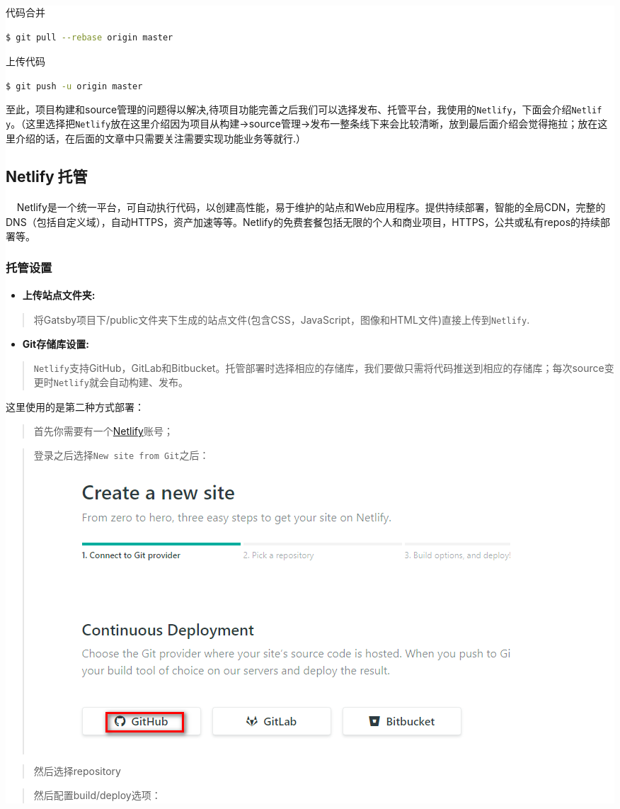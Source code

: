 代码合并
```sh
$ git pull --rebase origin master
```

上传代码
```sh
$ git push -u origin master
```
至此，项目构建和source管理的问题得以解决,待项目功能完善之后我们可以选择发布、托管平台，我使用的`Netlify`，下面会介绍`Netlify`。（这里选择把`Netlify`放在这里介绍因为项目从构建→source管理→发布一整条线下来会比较清晰，放到最后面介绍会觉得拖拉；放在这里介绍的话，在后面的文章中只需要关注需要实现功能业务等就行.）

## Netlify 托管
&nbsp;&nbsp;&nbsp;&nbsp;Netlify是一个统一平台，可自动执行代码，以创建高性能，易于维护的站点和Web应用程序。提供持续部署，智能的全局CDN，完整的DNS（包括自定义域），自动HTTPS，资产加速等等。Netlify的免费套餐包括无限的个人和商业项目，HTTPS，公共或私有repos的持续部署等。

### 托管设置

- **上传站点文件夹:**
>将Gatsby项目下/public文件夹下生成的站点文件(包含CSS，JavaScript，图像和HTML文件)直接上传到`Netlify`.

- **Git存储库设置:**
>`Netlify`支持GitHub，GitLab和Bitbucket。托管部署时选择相应的存储库，我们要做只需将代码推送到相应的存储库；每次source变更时`Netlify`就会自动构建、发布。

这里使用的是第二种方式部署：

>首先你需要有一个[Netlify](https://www.netlify.com/)账号；

>登录之后选择`New site from Git`之后：
![部署1](2019-03-27_netlify_1.webp)

>然后选择repository

>然后配置build/deploy选项：
